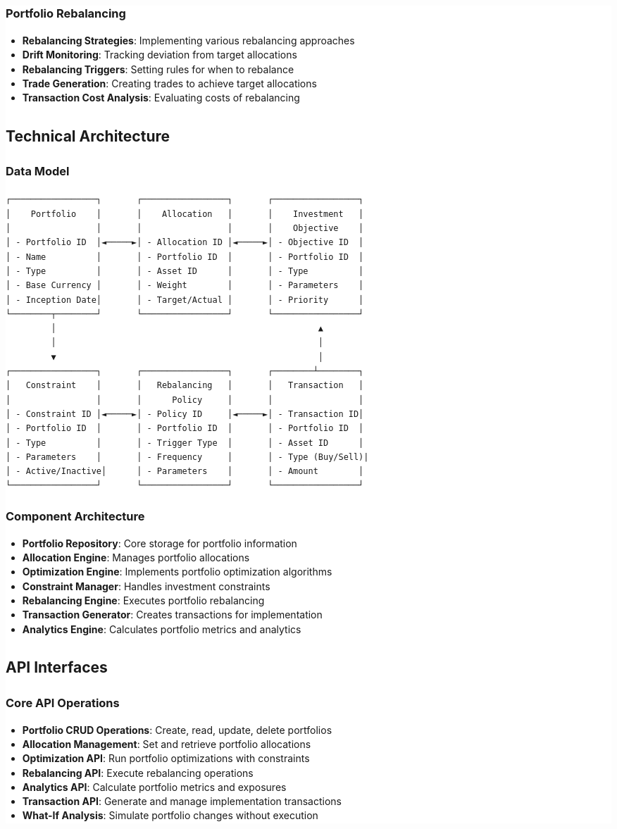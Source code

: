 ### Portfolio Rebalancing

* **Rebalancing Strategies**: Implementing various rebalancing approaches
* **Drift Monitoring**: Tracking deviation from target allocations
* **Rebalancing Triggers**: Setting rules for when to rebalance
* **Trade Generation**: Creating trades to achieve target allocations
* **Transaction Cost Analysis**: Evaluating costs of rebalancing

## Technical Architecture

### Data Model

```
┌─────────────────┐       ┌─────────────────┐       ┌─────────────────┐
│    Portfolio    │       │    Allocation   │       │    Investment   │
│                 │       │                 │       │    Objective    │
│ - Portfolio ID  │◄─────►│ - Allocation ID │◄─────►│ - Objective ID  │
│ - Name          │       │ - Portfolio ID  │       │ - Portfolio ID  │
│ - Type          │       │ - Asset ID      │       │ - Type          │
│ - Base Currency │       │ - Weight        │       │ - Parameters    │
│ - Inception Date│       │ - Target/Actual │       │ - Priority      │
└────────┬────────┘       └─────────────────┘       └─────────────────┘
         │                                                    ▲
         │                                                    │
         ▼                                                    │
┌─────────────────┐       ┌─────────────────┐       ┌────────┴────────┐
│   Constraint    │       │   Rebalancing   │       │   Transaction   │
│                 │       │      Policy     │       │                 │
│ - Constraint ID │◄─────►│ - Policy ID     │◄─────►│ - Transaction ID│
│ - Portfolio ID  │       │ - Portfolio ID  │       │ - Portfolio ID  │
│ - Type          │       │ - Trigger Type  │       │ - Asset ID      │
│ - Parameters    │       │ - Frequency     │       │ - Type (Buy/Sell)|
│ - Active/Inactive│      │ - Parameters    │       │ - Amount        │
└─────────────────┘       └─────────────────┘       └─────────────────┘
```

### Component Architecture

* **Portfolio Repository**: Core storage for portfolio information
* **Allocation Engine**: Manages portfolio allocations
* **Optimization Engine**: Implements portfolio optimization algorithms
* **Constraint Manager**: Handles investment constraints
* **Rebalancing Engine**: Executes portfolio rebalancing
* **Transaction Generator**: Creates transactions for implementation
* **Analytics Engine**: Calculates portfolio metrics and analytics

## API Interfaces

### Core API Operations

* **Portfolio CRUD Operations**: Create, read, update, delete portfolios
* **Allocation Management**: Set and retrieve portfolio allocations
* **Optimization API**: Run portfolio optimizations with constraints
* **Rebalancing API**: Execute rebalancing operations
* **Analytics API**: Calculate portfolio metrics and exposures
* **Transaction API**: Generate and manage implementation transactions
* **What-If Analysis**: Simulate portfolio changes without execution
